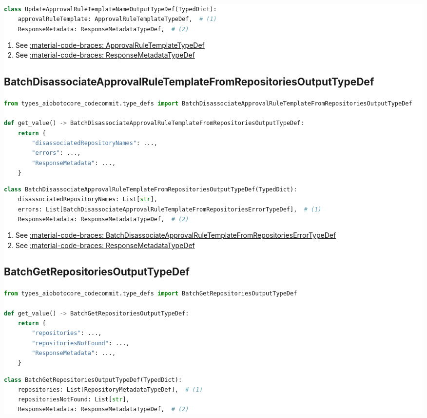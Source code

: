 ```python title="Definition"
class UpdateApprovalRuleTemplateNameOutputTypeDef(TypedDict):
    approvalRuleTemplate: ApprovalRuleTemplateTypeDef,  # (1)
    ResponseMetadata: ResponseMetadataTypeDef,  # (2)
```

1. See [:material-code-braces: ApprovalRuleTemplateTypeDef](./type_defs.md#approvalruletemplatetypedef) 
2. See [:material-code-braces: ResponseMetadataTypeDef](./type_defs.md#responsemetadatatypedef) 
## BatchDisassociateApprovalRuleTemplateFromRepositoriesOutputTypeDef

```python title="Usage Example"
from types_aiobotocore_codecommit.type_defs import BatchDisassociateApprovalRuleTemplateFromRepositoriesOutputTypeDef

def get_value() -> BatchDisassociateApprovalRuleTemplateFromRepositoriesOutputTypeDef:
    return {
        "disassociatedRepositoryNames": ...,
        "errors": ...,
        "ResponseMetadata": ...,
    }
```

```python title="Definition"
class BatchDisassociateApprovalRuleTemplateFromRepositoriesOutputTypeDef(TypedDict):
    disassociatedRepositoryNames: List[str],
    errors: List[BatchDisassociateApprovalRuleTemplateFromRepositoriesErrorTypeDef],  # (1)
    ResponseMetadata: ResponseMetadataTypeDef,  # (2)
```

1. See [:material-code-braces: BatchDisassociateApprovalRuleTemplateFromRepositoriesErrorTypeDef](./type_defs.md#batchdisassociateapprovalruletemplatefromrepositorieserrortypedef) 
2. See [:material-code-braces: ResponseMetadataTypeDef](./type_defs.md#responsemetadatatypedef) 
## BatchGetRepositoriesOutputTypeDef

```python title="Usage Example"
from types_aiobotocore_codecommit.type_defs import BatchGetRepositoriesOutputTypeDef

def get_value() -> BatchGetRepositoriesOutputTypeDef:
    return {
        "repositories": ...,
        "repositoriesNotFound": ...,
        "ResponseMetadata": ...,
    }
```

```python title="Definition"
class BatchGetRepositoriesOutputTypeDef(TypedDict):
    repositories: List[RepositoryMetadataTypeDef],  # (1)
    repositoriesNotFound: List[str],
    ResponseMetadata: ResponseMetadataTypeDef,  # (2)
```
